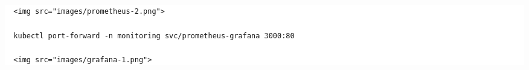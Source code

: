       <img src="images/prometheus-2.png">

      kubectl port-forward -n monitoring svc/prometheus-grafana 3000:80

      <img src="images/grafana-1.png">
